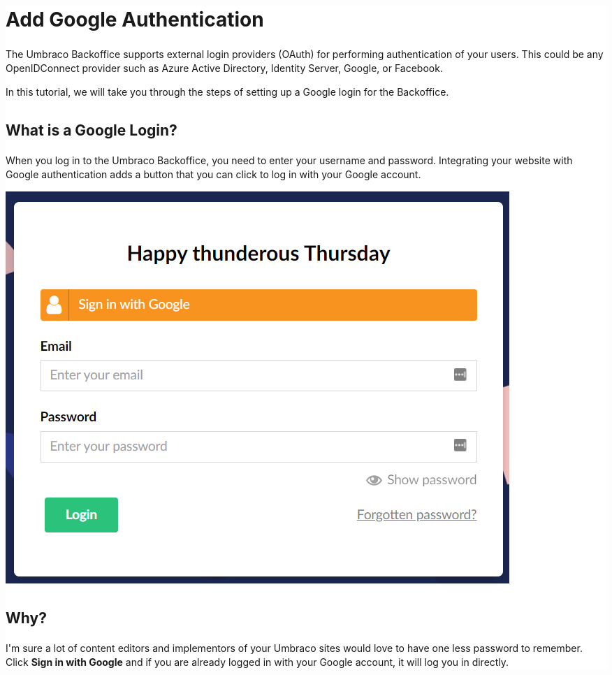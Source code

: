 # Add Google Authentication

The Umbraco Backoffice supports external login providers (OAuth) for performing authentication of your users. This could be any OpenIDConnect provider such as Azure Active Directory, Identity Server, Google, or Facebook.

In this tutorial, we will take you through the steps of setting up a Google login for the Backoffice.

## What is a Google Login?

When you log in to the Umbraco Backoffice, you need to enter your username and password. Integrating your website with Google authentication adds a button that you can click to log in with your Google account.

![Google login screen](images/GoogleLoginScreen_v9.png)

## Why?

I'm sure a lot of content editors and implementors of your Umbraco sites would love to have one less password to remember. Click **Sign in with Google** and if you are already logged in with your Google account, it will log you in directly.
